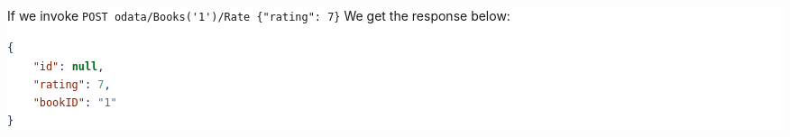 ```csharp
```

If we invoke `POST odata/Books('1')/Rate {"rating": 7}`
We get the response below:

```json
{
    "id": null,
    "rating": 7,
    "bookID": "1"
}
```